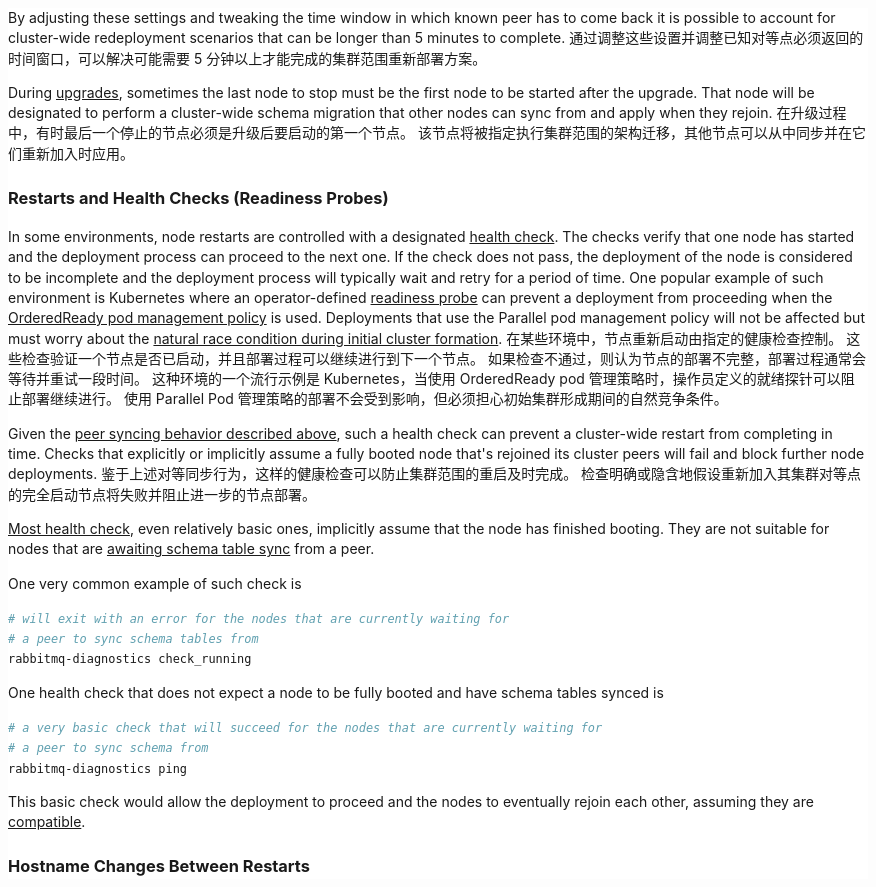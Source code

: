 By adjusting these settings and tweaking the time window in which known peer has to come back it is possible to account for cluster-wide redeployment scenarios that can be longer than 5 minutes to complete.  通过调整这些设置并调整已知对等点必须返回的时间窗口，可以解决可能需要 5 分钟以上才能完成的集群范围重新部署方案。

During [upgrades](https://www.rabbitmq.com/upgrade.html), sometimes the last node to stop must be the first node to be started after the upgrade. That node will be designated to perform a cluster-wide schema migration that other nodes can sync from and apply when they rejoin.  在升级过程中，有时最后一个停止的节点必须是升级后要启动的第一个节点。 该节点将被指定执行集群范围的架构迁移，其他节点可以从中同步并在它们重新加入时应用。

### Restarts and Health Checks (Readiness Probes)

In some environments, node restarts are controlled with a designated [health check](https://www.rabbitmq.com/monitoring.html#health-checks). The checks verify that one node has started and the deployment process can proceed to the next one. If the check does not pass, the deployment of the node is considered to be incomplete and the deployment process will typically wait and retry for a period of time. One popular example of such environment is Kubernetes where an operator-defined [readiness probe](https://kubernetes.io/docs/concepts/workloads/pods/pod-lifecycle/#pod-readiness-gate) can prevent a deployment from proceeding when the [OrderedReady pod management policy](https://kubernetes.io/docs/concepts/workloads/controllers/statefulset/#deployment-and-scaling-guarantees) is used. Deployments that use the Parallel pod management policy will not be affected but must worry about the [natural race condition during initial cluster formation](https://www.rabbitmq.com/cluster-formation.html#initial-formation-race-condition).  在某些环境中，节点重新启动由指定的健康检查控制。 这些检查验证一个节点是否已启动，并且部署过程可以继续进行到下一个节点。 如果检查不通过，则认为节点的部署不完整，部署过程通常会等待并重试一段时间。 这种环境的一个流行示例是 Kubernetes，当使用 OrderedReady pod 管理策略时，操作员定义的就绪探针可以阻止部署继续进行。 使用 Parallel Pod 管理策略的部署不会受到影响，但必须担心初始集群形成期间的自然竞争条件。

Given the [peer syncing behavior described above](https://www.rabbitmq.com/clustering.html#restarting-schema-sync), such a health check can prevent a cluster-wide restart from completing in time. Checks that explicitly or implicitly assume a fully booted node that's rejoined its cluster peers will fail and block further node deployments.  鉴于上述对等同步行为，这样的健康检查可以防止集群范围的重启及时完成。 检查明确或隐含地假设重新加入其集群对等点的完全启动节点将失败并阻止进一步的节点部署。

[Most health check](https://www.rabbitmq.com/monitoring.html#health-checks), even relatively basic ones, implicitly assume that the node has finished booting. They are not suitable for nodes that are [awaiting schema table sync](https://www.rabbitmq.com/clustering.html#restarting-schema-sync) from a peer.

One very common example of such check is

```bash
# will exit with an error for the nodes that are currently waiting for
# a peer to sync schema tables from
rabbitmq-diagnostics check_running
```

One health check that does not expect a node to be fully booted and have schema tables synced is

```bash
# a very basic check that will succeed for the nodes that are currently waiting for
# a peer to sync schema from
rabbitmq-diagnostics ping
```

This basic check would allow the deployment to proceed and the nodes to eventually rejoin each other, assuming they are [compatible](https://www.rabbitmq.com/upgrade.html).

### Hostname Changes Between Restarts
